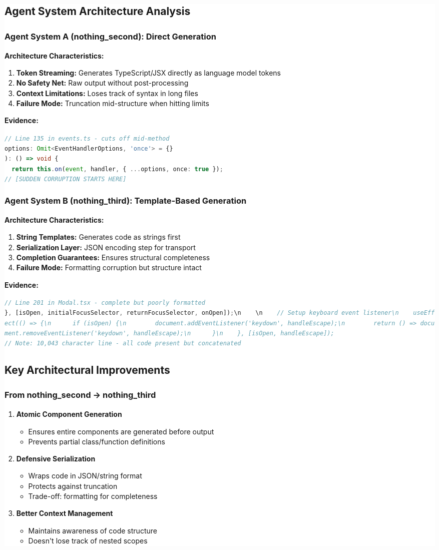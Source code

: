 ## Agent System Architecture Analysis

### Agent System A (nothing_second): Direct Generation

**Architecture Characteristics:**
1. **Token Streaming:** Generates TypeScript/JSX directly as language model tokens
2. **No Safety Net:** Raw output without post-processing
3. **Context Limitations:** Loses track of syntax in long files
4. **Failure Mode:** Truncation mid-structure when hitting limits

**Evidence:**
```typescript
// Line 135 in events.ts - cuts off mid-method
options: Omit<EventHandlerOptions, 'once'> = {}
): () => void {
  return this.on(event, handler, { ...options, once: true });
// [SUDDEN CORRUPTION STARTS HERE]
```

### Agent System B (nothing_third): Template-Based Generation

**Architecture Characteristics:**
1. **String Templates:** Generates code as strings first
2. **Serialization Layer:** JSON encoding step for transport
3. **Completion Guarantees:** Ensures structural completeness
4. **Failure Mode:** Formatting corruption but structure intact

**Evidence:**
```typescript
// Line 201 in Modal.tsx - complete but poorly formatted
}, [isOpen, initialFocusSelector, returnFocusSelector, onOpen]);\n    \n    // Setup keyboard event listener\n    useEffect(() => {\n      if (isOpen) {\n        document.addEventListener('keydown', handleEscape);\n        return () => document.removeEventListener('keydown', handleEscape);\n      }\n    }, [isOpen, handleEscape]);
// Note: 10,043 character line - all code present but concatenated
```

## Key Architectural Improvements

### From nothing_second → nothing_third

1. **Atomic Component Generation**
   - Ensures entire components are generated before output
   - Prevents partial class/function definitions

2. **Defensive Serialization**
   - Wraps code in JSON/string format
   - Protects against truncation
   - Trade-off: formatting for completeness

3. **Better Context Management**
   - Maintains awareness of code structure
   - Doesn't lose track of nested scopes
